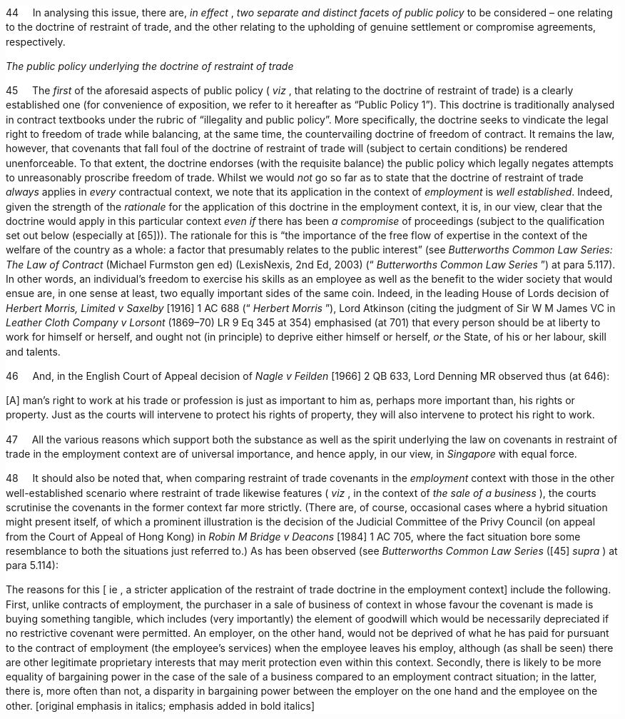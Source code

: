 
44     In analysing this issue, there are, _in effect_ , _two separate and distinct facets of public policy_ to be considered – one relating to the doctrine of restraint of trade, and the other relating to the upholding of genuine settlement or compromise agreements, respectively. 

_The public policy underlying the doctrine of restraint of trade_ 

45     The _first_ of the aforesaid aspects of public policy ( _viz_ , that relating to the doctrine of restraint of trade) is a clearly established one (for convenience of exposition, we refer to it hereafter as “Public Policy 1”). This doctrine is traditionally analysed in contract textbooks under the rubric of “illegality and public policy”. More specifically, the doctrine seeks to vindicate the legal right to freedom of trade while balancing, at the same time, the countervailing doctrine of freedom of contract. It remains the law, however, that covenants that fall foul of the doctrine of restraint of trade will (subject to certain conditions) be rendered unenforceable. To that extent, the doctrine endorses (with the requisite balance) the public policy which legally negates attempts to unreasonably proscribe freedom of trade. Whilst we would _not_ go so far as to state that the doctrine of restraint of trade _always_ applies in _every_ contractual context, we note that its application in the context of _employment_ is _well established_. Indeed, given the strength of the _rationale_ for the application of this doctrine in the employment context, it is, in our view, clear that the doctrine would apply in this particular context _even if_ there has been _a compromise_ of proceedings (subject to the qualification set out below (especially at [65])). The rationale for this is “the importance of the free flow of expertise in the context of the welfare of the country as a whole: a factor that presumably relates to the public interest” (see _Butterworths Common Law Series: The Law of Contract_ (Michael Furmston gen ed) (LexisNexis, 2nd Ed, 2003) (“ _Butterworths Common Law Series_ ”) at para 5.117). In other words, an individual’s freedom to exercise his skills as an employee as well as the benefit to the wider society that would ensue are, in one sense at least, two equally important sides of the same coin. Indeed, in the leading House of Lords decision of _Herbert Morris, Limited v Saxelby_ [1916] 1 AC 688 (“ _Herbert Morris_ ”), Lord Atkinson (citing the judgment of Sir W M James VC in _Leather Cloth Company v Lorsont_ (1869–70) LR 9 Eq 345 at 354) emphasised (at 701) that every person should be at liberty to work for himself or herself, and ought not (in principle) to deprive either himself or herself, _or_ the State, of his or her labour, skill and talents. 

46     And, in the English Court of Appeal decision of _Nagle v Feilden_ [1966] 2 QB 633, Lord Denning MR observed thus (at 646): 

 [A] man’s right to work at his trade or profession is just as important to him as, perhaps more important than, his rights or property. Just as the courts will intervene to protect his rights of property, they will also intervene to protect his right to work. 

47     All the various reasons which support both the substance as well as the spirit underlying the law on covenants in restraint of trade in the employment context are of universal importance, and hence apply, in our view, in _Singapore_ with equal force. 

48     It should also be noted that, when comparing restraint of trade covenants in the _employment_ context with those in the other well-established scenario where restraint of trade likewise features ( _viz_ , in the context of _the sale of a business_ ), the courts scrutinise the covenants in the former context far more strictly. (There are, of course, occasional cases where a hybrid situation might present itself, of which a prominent illustration is the decision of the Judicial Committee of the Privy Council (on appeal from the Court of Appeal of Hong Kong) in _Robin M Bridge v Deacons_ [1984] 1 AC 705, where the fact situation bore some resemblance to both the situations just referred to.) As has been observed (see _Butterworths Common Law Series_ ([45] _supra_ ) at para 5.114): 


 The reasons for this [ ie , a stricter application of the restraint of trade doctrine in the employment context] include the following. First, unlike contracts of employment, the purchaser in a sale of business of context in whose favour the covenant is made is buying something tangible, which includes (very importantly) the element of goodwill which would be necessarily depreciated if no restrictive covenant were permitted. An employer, on the other hand, would not be deprived of what he has paid for pursuant to the contract of employment (the employee’s services) when the employee leaves his employ, although (as shall be seen) there are other legitimate proprietary interests that may merit protection even within this context. Secondly, there is likely to be more equality of bargaining power in the case of the sale of a business compared to an employment contract situation; in the latter, there is, more often than not, a disparity in bargaining power between the employer on the one hand and the employee on the other. [original emphasis in italics; emphasis added in bold italics] 
